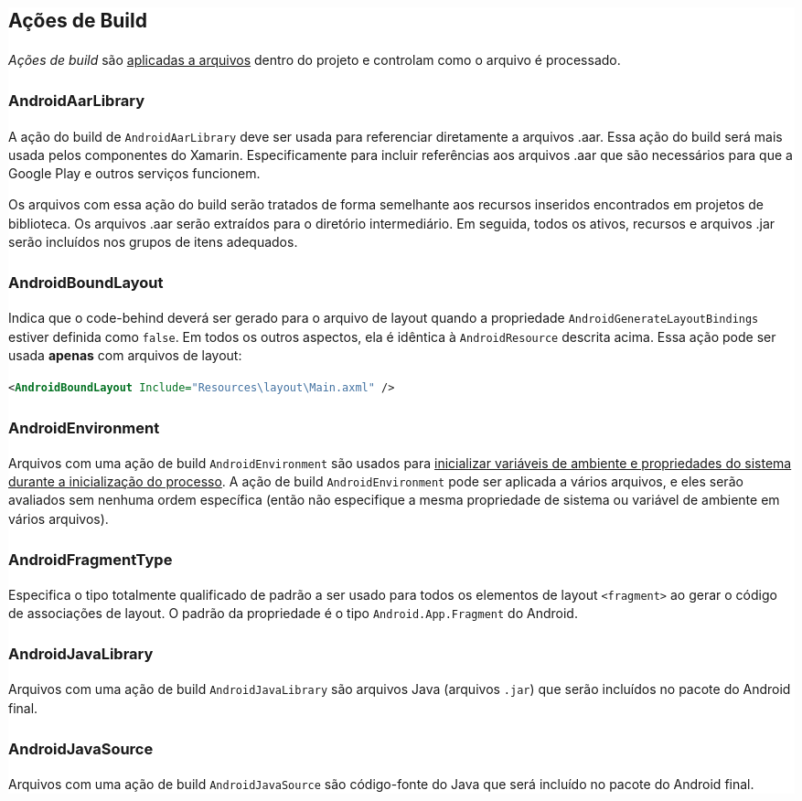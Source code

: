 <a name="Build_Actions" />

## <a name="build-actions"></a>Ações de Build

*Ações de build* são [aplicadas a arquivos](https://docs.microsoft.com/visualstudio/msbuild/common-msbuild-project-items) dentro do projeto e controlam como o arquivo é processado.

### <a name="androidaarlibrary"></a>AndroidAarLibrary

A ação do build de `AndroidAarLibrary` deve ser usada para referenciar diretamente a arquivos .aar. Essa ação do build será mais usada pelos componentes do Xamarin. Especificamente para incluir referências aos arquivos .aar que são necessários para que a Google Play e outros serviços funcionem.

Os arquivos com essa ação do build serão tratados de forma semelhante aos recursos inseridos encontrados em projetos de biblioteca. Os arquivos .aar serão extraídos para o diretório intermediário. Em seguida, todos os ativos, recursos e arquivos .jar serão incluídos nos grupos de itens adequados.

### <a name="androidboundlayout"></a>AndroidBoundLayout

Indica que o code-behind deverá ser gerado para o arquivo de layout quando a propriedade `AndroidGenerateLayoutBindings` estiver definida como `false`. Em todos os outros aspectos, ela é idêntica à `AndroidResource` descrita acima. Essa ação pode ser usada **apenas** com arquivos de layout:

```xml
<AndroidBoundLayout Include="Resources\layout\Main.axml" />
```

<a name="AndroidEnvironment" />

### <a name="androidenvironment"></a>AndroidEnvironment

Arquivos com uma ação de build `AndroidEnvironment` são usados para [inicializar variáveis de ambiente e propriedades do sistema durante a inicialização do processo](~/android/deploy-test/environment.md).
A ação de build `AndroidEnvironment` pode ser aplicada a vários arquivos, e eles serão avaliados sem nenhuma ordem específica (então não especifique a mesma propriedade de sistema ou variável de ambiente em vários arquivos).

### <a name="androidfragmenttype"></a>AndroidFragmentType

Especifica o tipo totalmente qualificado de padrão a ser usado para todos os elementos de layout `<fragment>` ao gerar o código de associações de layout. O padrão da propriedade é o tipo `Android.App.Fragment` do Android.

### <a name="androidjavalibrary"></a>AndroidJavaLibrary

Arquivos com uma ação de build `AndroidJavaLibrary` são arquivos Java (arquivos `.jar`) que serão incluídos no pacote do Android final.

### <a name="androidjavasource"></a>AndroidJavaSource

Arquivos com uma ação de build `AndroidJavaSource` são código-fonte do Java que será incluído no pacote do Android final.
